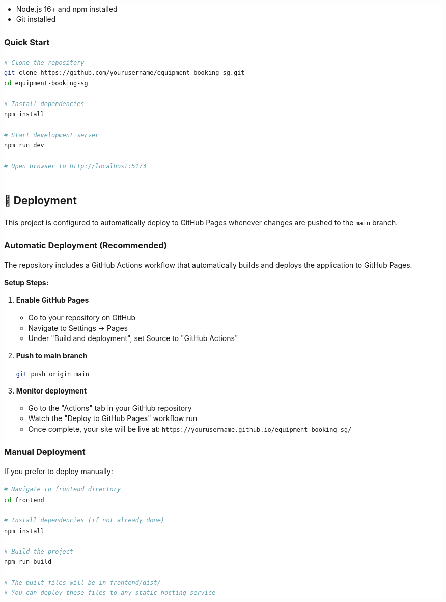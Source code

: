 - Node.js 16+ and npm installed
- Git installed

### Quick Start

```bash
# Clone the repository
git clone https://github.com/yourusername/equipment-booking-sg.git
cd equipment-booking-sg

# Install dependencies
npm install

# Start development server
npm run dev

# Open browser to http://localhost:5173
```

---

## 🚀 Deployment

This project is configured to automatically deploy to GitHub Pages whenever changes are pushed to the `main` branch.

### Automatic Deployment (Recommended)

The repository includes a GitHub Actions workflow that automatically builds and deploys the application to GitHub Pages.

**Setup Steps:**

1. **Enable GitHub Pages**
   - Go to your repository on GitHub
   - Navigate to Settings → Pages
   - Under "Build and deployment", set Source to "GitHub Actions"

2. **Push to main branch**
   ```bash
   git push origin main
   ```

3. **Monitor deployment**
   - Go to the "Actions" tab in your GitHub repository
   - Watch the "Deploy to GitHub Pages" workflow run
   - Once complete, your site will be live at: `https://yourusername.github.io/equipment-booking-sg/`

### Manual Deployment

If you prefer to deploy manually:

```bash
# Navigate to frontend directory
cd frontend

# Install dependencies (if not already done)
npm install

# Build the project
npm run build

# The built files will be in frontend/dist/
# You can deploy these files to any static hosting service
```

